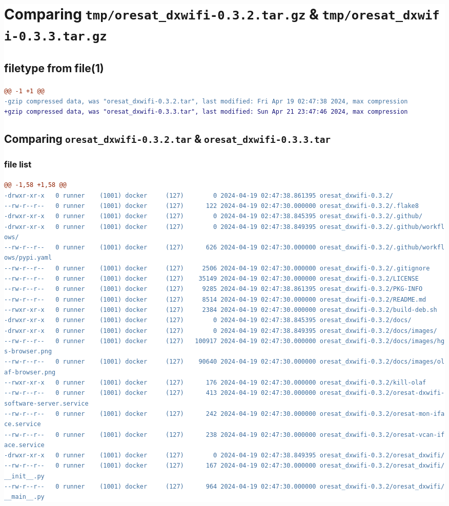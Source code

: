 # Comparing `tmp/oresat_dxwifi-0.3.2.tar.gz` & `tmp/oresat_dxwifi-0.3.3.tar.gz`

## filetype from file(1)

```diff
@@ -1 +1 @@
-gzip compressed data, was "oresat_dxwifi-0.3.2.tar", last modified: Fri Apr 19 02:47:38 2024, max compression
+gzip compressed data, was "oresat_dxwifi-0.3.3.tar", last modified: Sun Apr 21 23:47:46 2024, max compression
```

## Comparing `oresat_dxwifi-0.3.2.tar` & `oresat_dxwifi-0.3.3.tar`

### file list

```diff
@@ -1,58 +1,58 @@
-drwxr-xr-x   0 runner    (1001) docker     (127)        0 2024-04-19 02:47:38.861395 oresat_dxwifi-0.3.2/
--rw-r--r--   0 runner    (1001) docker     (127)      122 2024-04-19 02:47:30.000000 oresat_dxwifi-0.3.2/.flake8
-drwxr-xr-x   0 runner    (1001) docker     (127)        0 2024-04-19 02:47:38.845395 oresat_dxwifi-0.3.2/.github/
-drwxr-xr-x   0 runner    (1001) docker     (127)        0 2024-04-19 02:47:38.849395 oresat_dxwifi-0.3.2/.github/workflows/
--rw-r--r--   0 runner    (1001) docker     (127)      626 2024-04-19 02:47:30.000000 oresat_dxwifi-0.3.2/.github/workflows/pypi.yaml
--rw-r--r--   0 runner    (1001) docker     (127)     2506 2024-04-19 02:47:30.000000 oresat_dxwifi-0.3.2/.gitignore
--rw-r--r--   0 runner    (1001) docker     (127)    35149 2024-04-19 02:47:30.000000 oresat_dxwifi-0.3.2/LICENSE
--rw-r--r--   0 runner    (1001) docker     (127)     9285 2024-04-19 02:47:38.861395 oresat_dxwifi-0.3.2/PKG-INFO
--rw-r--r--   0 runner    (1001) docker     (127)     8514 2024-04-19 02:47:30.000000 oresat_dxwifi-0.3.2/README.md
--rwxr-xr-x   0 runner    (1001) docker     (127)     2384 2024-04-19 02:47:30.000000 oresat_dxwifi-0.3.2/build-deb.sh
-drwxr-xr-x   0 runner    (1001) docker     (127)        0 2024-04-19 02:47:38.845395 oresat_dxwifi-0.3.2/docs/
-drwxr-xr-x   0 runner    (1001) docker     (127)        0 2024-04-19 02:47:38.849395 oresat_dxwifi-0.3.2/docs/images/
--rw-r--r--   0 runner    (1001) docker     (127)   100917 2024-04-19 02:47:30.000000 oresat_dxwifi-0.3.2/docs/images/hgs-browser.png
--rw-r--r--   0 runner    (1001) docker     (127)    90640 2024-04-19 02:47:30.000000 oresat_dxwifi-0.3.2/docs/images/olaf-browser.png
--rwxr-xr-x   0 runner    (1001) docker     (127)      176 2024-04-19 02:47:30.000000 oresat_dxwifi-0.3.2/kill-olaf
--rw-r--r--   0 runner    (1001) docker     (127)      413 2024-04-19 02:47:30.000000 oresat_dxwifi-0.3.2/oresat-dxwifi-software-server.service
--rw-r--r--   0 runner    (1001) docker     (127)      242 2024-04-19 02:47:30.000000 oresat_dxwifi-0.3.2/oresat-mon-iface.service
--rw-r--r--   0 runner    (1001) docker     (127)      238 2024-04-19 02:47:30.000000 oresat_dxwifi-0.3.2/oresat-vcan-iface.service
-drwxr-xr-x   0 runner    (1001) docker     (127)        0 2024-04-19 02:47:38.849395 oresat_dxwifi-0.3.2/oresat_dxwifi/
--rw-r--r--   0 runner    (1001) docker     (127)      167 2024-04-19 02:47:30.000000 oresat_dxwifi-0.3.2/oresat_dxwifi/__init__.py
--rw-r--r--   0 runner    (1001) docker     (127)      964 2024-04-19 02:47:30.000000 oresat_dxwifi-0.3.2/oresat_dxwifi/__main__.py
```